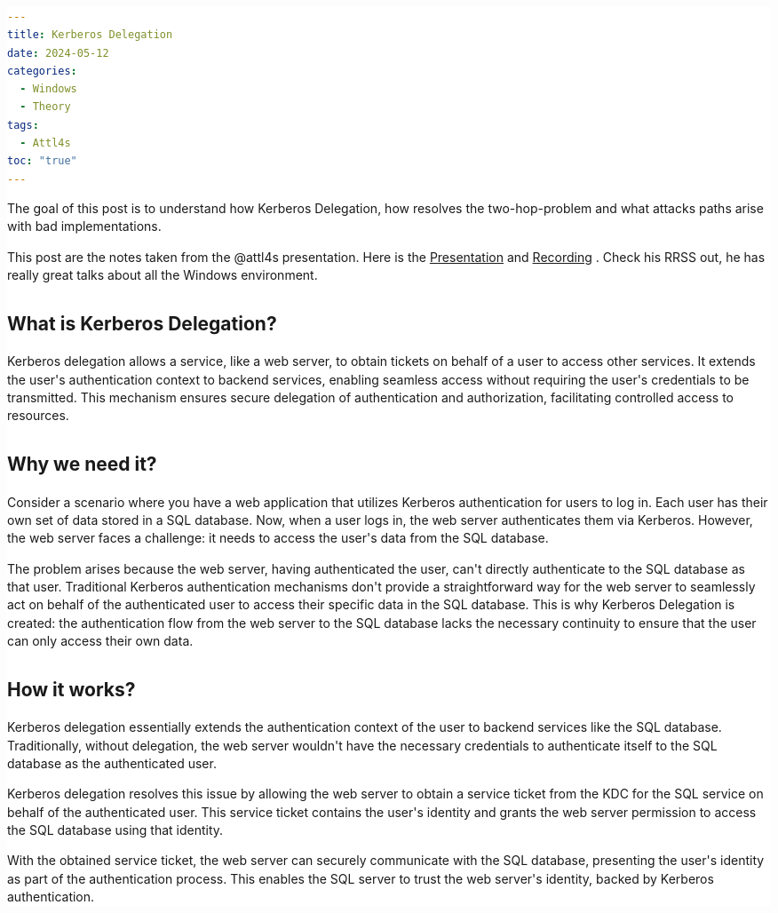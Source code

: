 ```yaml
---
title: Kerberos Delegation
date: 2024-05-12
categories:
  - Windows
  - Theory
tags:
  - Attl4s
toc: "true"
---
```

The goal of this post is to understand how Kerberos Delegation, how resolves the two-hop-problem and what attacks paths arise with bad implementations.

This post are the notes taken from the @attl4s presentation.
Here is the [Presentation](https://attl4s.github.io/assets/pdf/You_do_(not)_Understand_Kerberos_Delegation.pdf) and [Recording](https://www.youtube.com/watch?v=p9QFdITuvgU&list=PLwb6et4T42wyA0rhT0zFownoA9N8-6t1K&pp=iAQB) . Check his RRSS out, he has really great talks about all the Windows environment.

## What is Kerberos Delegation?
Kerberos delegation allows a service, like a web server, to obtain tickets on behalf of a user to access other services. It extends the user's authentication context to backend services, enabling seamless access without requiring the user's credentials to be transmitted. This mechanism ensures secure delegation of authentication and authorization, facilitating controlled access to resources.
## Why we need it?
Consider a scenario where you have a web application that utilizes Kerberos authentication for users to log in. Each user has their own set of data stored in a SQL database. Now, when a user logs in, the web server authenticates them via Kerberos. However, the web server faces a challenge: it needs to access the user's data from the SQL database. 

The problem arises because the web server, having authenticated the user, can't directly authenticate to the SQL database as that user. Traditional Kerberos authentication mechanisms don't provide a straightforward way for the web server to seamlessly act on behalf of the authenticated user to access their specific data in the SQL database. This is why Kerberos Delegation is created: the authentication flow from the web server to the SQL database lacks the necessary continuity to ensure that the user can only access their own data.
## How it works?
Kerberos delegation essentially extends the authentication context of the user to backend services like the SQL database. Traditionally, without delegation, the web server wouldn't have the necessary credentials to authenticate itself to the SQL database as the authenticated user.

Kerberos delegation resolves this issue by allowing the web server to obtain a service ticket from the KDC for the SQL service on behalf of the authenticated user. This service ticket contains the user's identity and grants the web server permission to access the SQL database using that identity.

With the obtained service ticket, the web server can securely communicate with the SQL database, presenting the user's identity as part of the authentication process. This enables the SQL server to trust the web server's identity, backed by Kerberos authentication.
